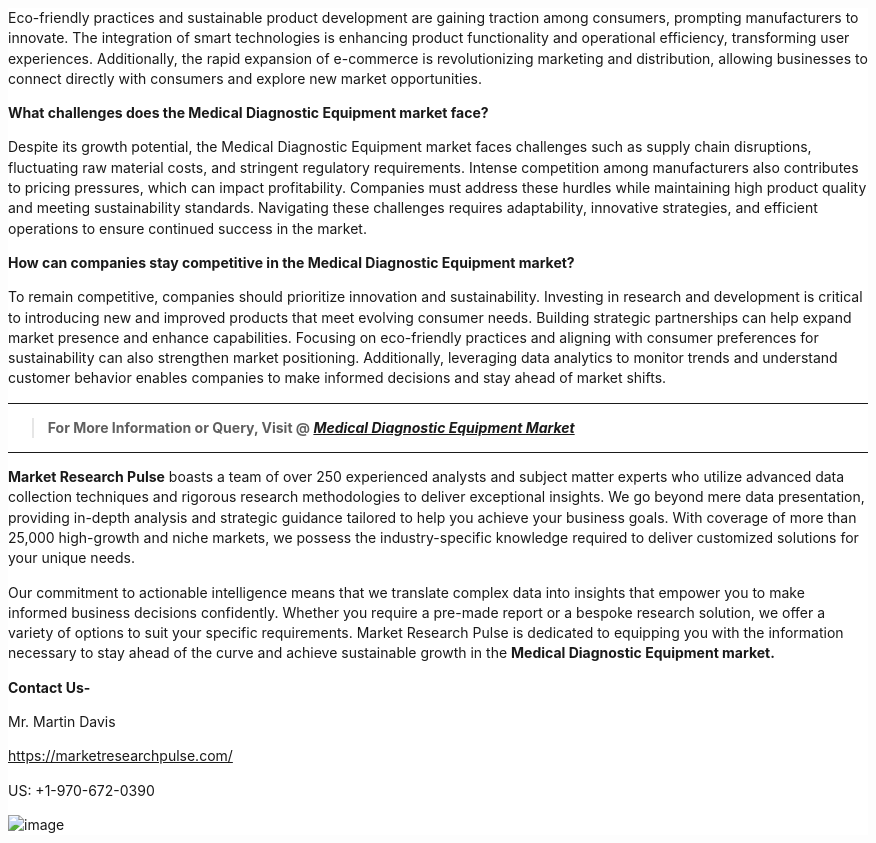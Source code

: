 Eco-friendly practices and sustainable product development are gaining traction among consumers, prompting manufacturers to innovate. The integration of smart technologies is enhancing product functionality and operational efficiency, transforming user experiences. Additionally, the rapid expansion of e-commerce is revolutionizing marketing and distribution, allowing businesses to connect directly with consumers and explore new market opportunities.</p><p><strong>What challenges does the Medical Diagnostic Equipment market face?</strong></p><p>Despite its growth potential, the Medical Diagnostic Equipment market faces challenges such as supply chain disruptions, fluctuating raw material costs, and stringent regulatory requirements. Intense competition among manufacturers also contributes to pricing pressures, which can impact profitability. Companies must address these hurdles while maintaining high product quality and meeting sustainability standards. Navigating these challenges requires adaptability, innovative strategies, and efficient operations to ensure continued success in the market.</p><p><strong>How can companies stay competitive in the Medical Diagnostic Equipment market?</strong></p><p>To remain competitive, companies should prioritize innovation and sustainability. Investing in research and development is critical to introducing new and improved products that meet evolving consumer needs. Building strategic partnerships can help expand market presence and enhance capabilities. Focusing on eco-friendly practices and aligning with consumer preferences for sustainability can also strengthen market positioning. Additionally, leveraging data analytics to monitor trends and understand customer behavior enables companies to make informed decisions and stay ahead of market shifts.</p><hr /><blockquote><p><strong>For More Information or Query, Visit @&nbsp;<em><a href="https://marketresearchpulse.com/report/2672/medical-diagnostic-equipment-market?utm_source=Linkedin&utm_medium=052">Medical Diagnostic Equipment Market</a></em></strong></p></blockquote><hr /><p><strong>Market Research Pulse</strong> boasts a team of over 250 experienced analysts and subject matter experts who utilize advanced data collection techniques and rigorous research methodologies to deliver exceptional insights. We go beyond mere data presentation, providing in-depth analysis and strategic guidance tailored to help you achieve your business goals. With coverage of more than 25,000 high-growth and niche markets, we possess the industry-specific knowledge required to deliver customized solutions for your unique needs.</p><p>Our commitment to actionable intelligence means that we translate complex data into insights that empower you to make informed business decisions confidently. Whether you require a pre-made report or a bespoke research solution, we offer a variety of options to suit your specific requirements. Market Research Pulse is dedicated to equipping you with the information necessary to stay ahead of the curve and achieve sustainable growth in the <strong>Medical Diagnostic Equipment market.</strong></p><p><strong>Contact Us-</strong></p><p>Mr. Martin Davis</p><p>https://marketresearchpulse.com/</p><p>US: +1-970-672-0390</p>
![image](https://github.com/user-attachments/assets/1e135d13-373b-4d2b-9186-fa3b97f7e991)
